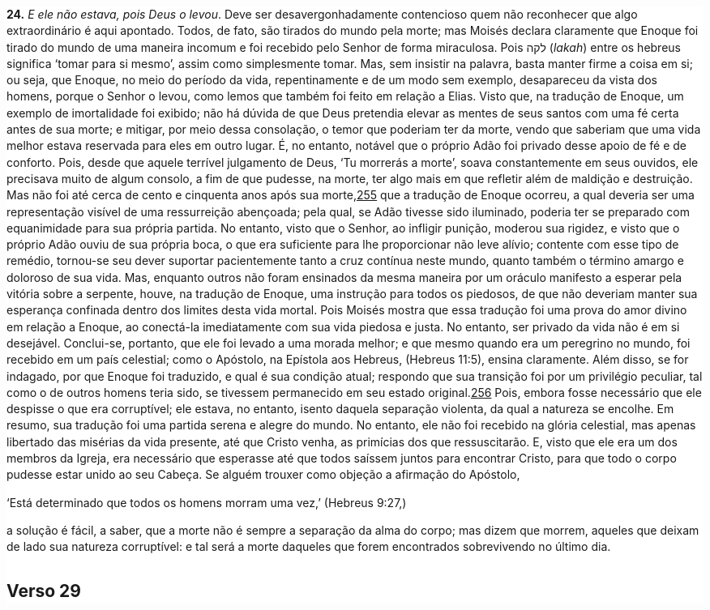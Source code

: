 **24.** _E ele não estava, pois Deus o levou_. Deve ser desavergonhadamente contencioso quem não reconhecer que algo extraordinário é aqui apontado. Todos, de fato, são tirados do mundo pela morte; mas Moisés declara claramente que Enoque foi tirado do mundo de uma maneira incomum e foi recebido pelo Senhor de forma miraculosa. Pois <span lang="he" dir="rtl"> לקה</span> (_lakah_) entre os hebreus significa ‘tomar para si mesmo’, assim como simplesmente tomar. Mas, sem insistir na palavra, basta manter firme a coisa em si; ou seja, que Enoque, no meio do período da vida, repentinamente e de um modo sem exemplo, desapareceu da vista dos homens, porque o Senhor o levou, como lemos que também foi feito em relação a Elias. Visto que, na tradução de Enoque, um exemplo de imortalidade foi exibido; não há dúvida de que Deus pretendia elevar as mentes de seus santos com uma fé certa antes de sua morte; e mitigar, por meio dessa consolação, o temor que poderiam ter da morte, vendo que saberiam que uma vida melhor estava reservada para eles em outro lugar. É, no entanto, notável que o próprio Adão foi privado desse apoio de fé e de conforto. Pois, desde que aquele terrível julgamento de Deus, ‘Tu morrerás a morte’, soava constantemente em seus ouvidos, ele precisava muito de algum consolo, a fim de que pudesse, na morte, ter algo mais em que refletir além de maldição e destruição. Mas não foi até cerca de cento e cinquenta anos após sua morte,[255](#Note-255) que a tradução de Enoque ocorreu, a qual deveria ser uma representação visível de uma ressurreição abençoada; pela qual, se Adão tivesse sido iluminado, poderia ter se preparado com equanimidade para sua própria partida. No entanto, visto que o Senhor, ao infligir punição, moderou sua rigidez, e visto que o próprio Adão ouviu de sua própria boca, o que era suficiente para lhe proporcionar não leve alívio; contente com esse tipo de remédio, tornou-se seu dever suportar pacientemente tanto a cruz contínua neste mundo, quanto também o término amargo e doloroso de sua vida. Mas, enquanto outros não foram ensinados da mesma maneira por um oráculo manifesto a esperar pela vitória sobre a serpente, houve, na tradução de Enoque, uma instrução para todos os piedosos, de que não deveriam manter sua esperança confinada dentro dos limites desta vida mortal. Pois Moisés mostra que essa tradução foi uma prova do amor divino em relação a Enoque, ao conectá-la imediatamente com sua vida piedosa e justa. No entanto, ser privado da vida não é em si desejável. Conclui-se, portanto, que ele foi levado a uma morada melhor; e que mesmo quando era um peregrino no mundo, foi recebido em um país celestial; como o Apóstolo, na Epístola aos Hebreus, (Hebreus 11:5), ensina claramente. Além disso, se for indagado, por que Enoque foi traduzido, e qual é sua condição atual; respondo que sua transição foi por um privilégio peculiar, tal como o de outros homens teria sido, se tivessem permanecido em seu estado original.[256](#Note-256) Pois, embora fosse necessário que ele despisse o que era corruptível; ele estava, no entanto, isento daquela separação violenta, da qual a natureza se encolhe. Em resumo, sua tradução foi uma partida serena e alegre do mundo. No entanto, ele não foi recebido na glória celestial, mas apenas libertado das misérias da vida presente, até que Cristo venha, as primícias dos que ressuscitarão. E, visto que ele era um dos membros da Igreja, era necessário que esperasse até que todos saíssem juntos para encontrar Cristo, para que todo o corpo pudesse estar unido ao seu Cabeça. Se alguém trouxer como objeção a afirmação do Apóstolo,


‘Está determinado que todos os homens morram uma vez,’ (Hebreus 9:27,)


a solução é fácil, a saber, que a morte não é sempre a separação da alma do corpo; mas dizem que morrem, aqueles que deixam de lado sua natureza corruptível: e tal será a morte daqueles que forem encontrados sobrevivendo no último dia.

## Verso 29